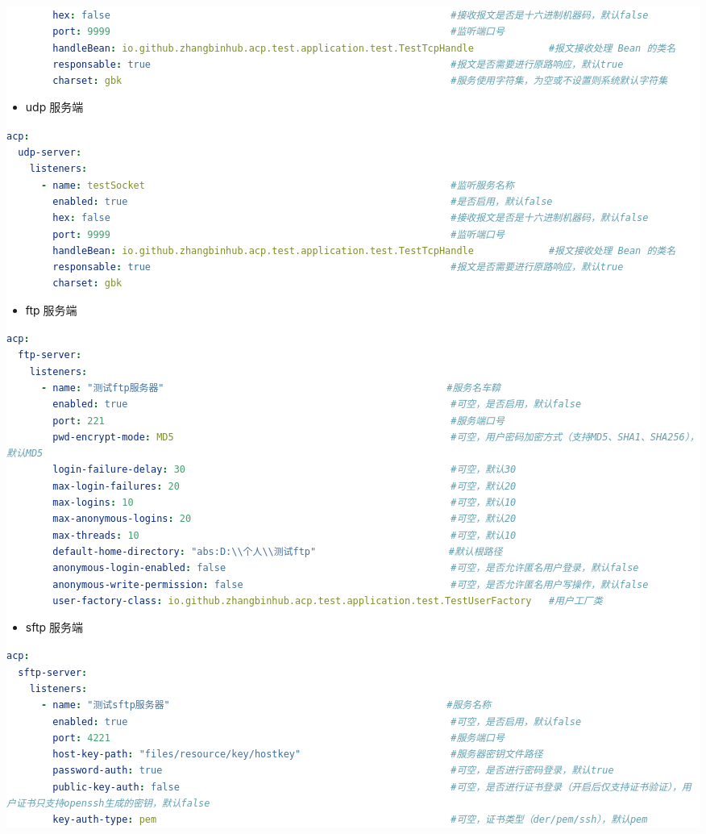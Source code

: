 ```yaml
        hex: false                                                           #接收报文是否是十六进制机器码，默认false
        port: 9999                                                           #监听端口号
        handleBean: io.github.zhangbinhub.acp.test.application.test.TestTcpHandle             #报文接收处理 Bean 的类名
        responsable: true                                                    #报文是否需要进行原路响应，默认true
        charset: gbk                                                         #服务使用字符集，为空或不设置则系统默认字符集
```

- udp 服务端

```yaml
acp:
  udp-server:
    listeners:
      - name: testSocket                                                     #监听服务名称
        enabled: true                                                        #是否启用，默认false
        hex: false                                                           #接收报文是否是十六进制机器码，默认false
        port: 9999                                                           #监听端口号
        handleBean: io.github.zhangbinhub.acp.test.application.test.TestTcpHandle             #报文接收处理 Bean 的类名
        responsable: true                                                    #报文是否需要进行原路响应，默认true
        charset: gbk
```

- ftp 服务端

```yaml
acp:
  ftp-server:
    listeners:
      - name: "测试ftp服务器"                                                 #服务名车鞥
        enabled: true                                                        #可空，是否启用，默认false
        port: 221                                                            #服务端口号
        pwd-encrypt-mode: MD5                                                #可空，用户密码加密方式（支持MD5、SHA1、SHA256），默认MD5
        login-failure-delay: 30                                              #可空，默认30
        max-login-failures: 20                                               #可空，默认20
        max-logins: 10                                                       #可空，默认10
        max-anonymous-logins: 20                                             #可空，默认20
        max-threads: 10                                                      #可空，默认10
        default-home-directory: "abs:D:\\个人\\测试ftp"                       #默认根路径
        anonymous-login-enabled: false                                       #可空，是否允许匿名用户登录，默认false
        anonymous-write-permission: false                                    #可空，是否允许匿名用户写操作，默认false
        user-factory-class: io.github.zhangbinhub.acp.test.application.test.TestUserFactory   #用户工厂类
```

- sftp 服务端

```yaml
acp:
  sftp-server:
    listeners:
      - name: "测试sftp服务器"                                                #服务名称
        enabled: true                                                        #可空，是否启用，默认false
        port: 4221                                                           #服务端口号
        host-key-path: "files/resource/key/hostkey"                          #服务器密钥文件路径
        password-auth: true                                                  #可空，是否进行密码登录，默认true
        public-key-auth: false                                               #可空，是否进行证书登录（开启后仅支持证书验证），用户证书只支持openssh生成的密钥，默认false
        key-auth-type: pem                                                   #可空，证书类型（der/pem/ssh），默认pem
```